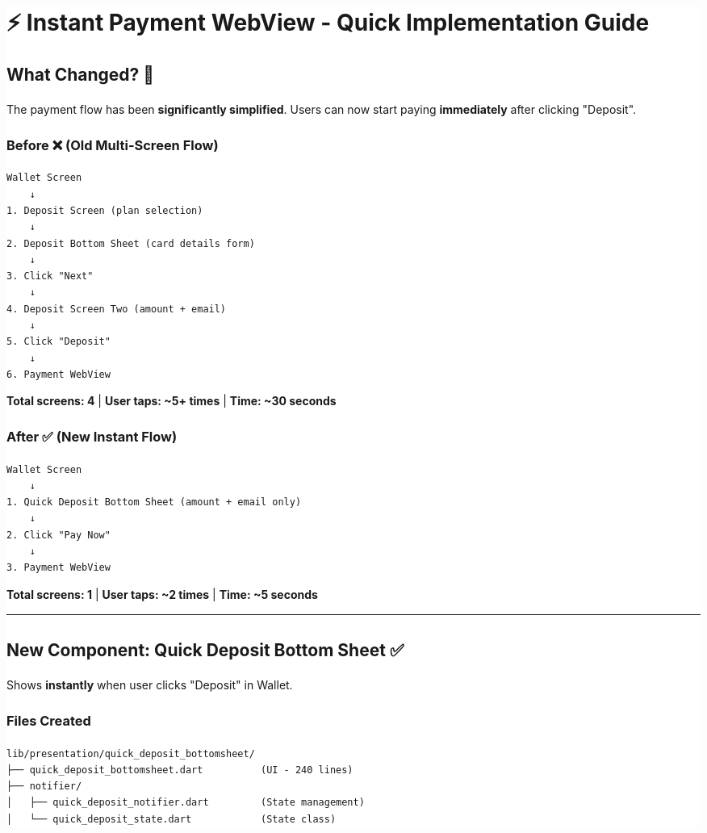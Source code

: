 # ⚡ Instant Payment WebView - Quick Implementation Guide

## What Changed? 🎯

The payment flow has been **significantly simplified**. Users can now start paying **immediately** after clicking "Deposit".

### Before ❌ (Old Multi-Screen Flow)
```
Wallet Screen
    ↓
1. Deposit Screen (plan selection)
    ↓
2. Deposit Bottom Sheet (card details form)
    ↓
3. Click "Next"
    ↓
4. Deposit Screen Two (amount + email)
    ↓
5. Click "Deposit"
    ↓
6. Payment WebView
```
**Total screens: 4** | **User taps: ~5+ times** | **Time: ~30 seconds**

### After ✅ (New Instant Flow)
```
Wallet Screen
    ↓
1. Quick Deposit Bottom Sheet (amount + email only)
    ↓
2. Click "Pay Now"
    ↓
3. Payment WebView
```
**Total screens: 1** | **User taps: ~2 times** | **Time: ~5 seconds**

---

## New Component: Quick Deposit Bottom Sheet ✅

Shows **instantly** when user clicks "Deposit" in Wallet.

### Files Created
```
lib/presentation/quick_deposit_bottomsheet/
├── quick_deposit_bottomsheet.dart          (UI - 240 lines)
├── notifier/
│   ├── quick_deposit_notifier.dart         (State management)
│   └── quick_deposit_state.dart            (State class)
```
